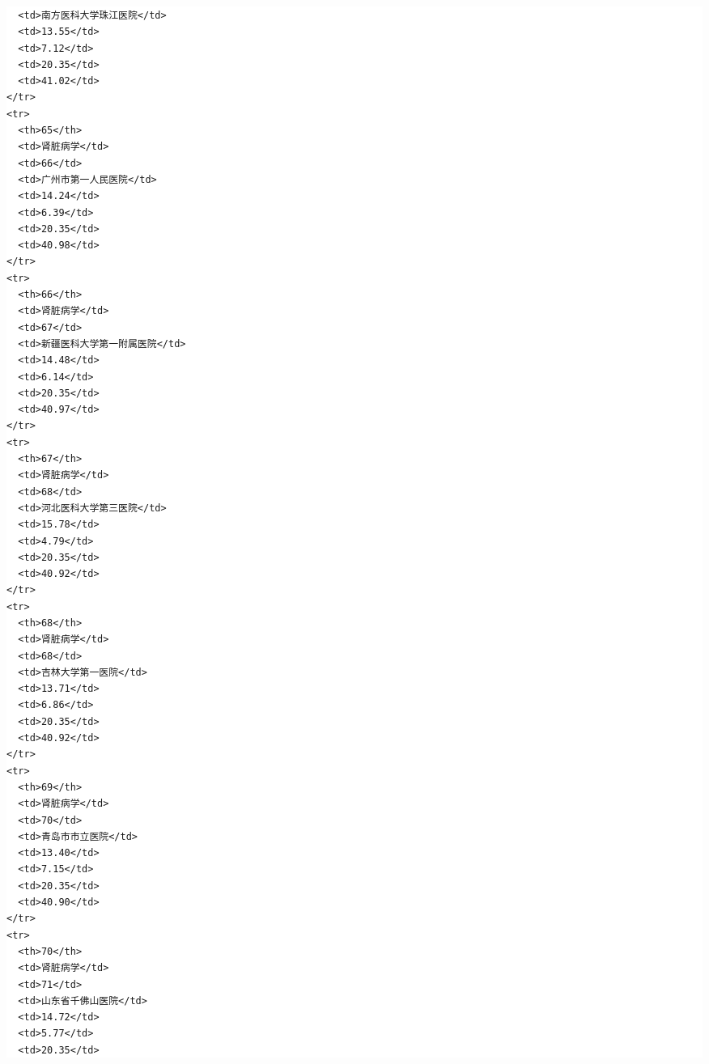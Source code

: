      <td>南方医科大学珠江医院</td>
      <td>13.55</td>
      <td>7.12</td>
      <td>20.35</td>
      <td>41.02</td>
    </tr>
    <tr>
      <th>65</th>
      <td>肾脏病学</td>
      <td>66</td>
      <td>广州市第一人民医院</td>
      <td>14.24</td>
      <td>6.39</td>
      <td>20.35</td>
      <td>40.98</td>
    </tr>
    <tr>
      <th>66</th>
      <td>肾脏病学</td>
      <td>67</td>
      <td>新疆医科大学第一附属医院</td>
      <td>14.48</td>
      <td>6.14</td>
      <td>20.35</td>
      <td>40.97</td>
    </tr>
    <tr>
      <th>67</th>
      <td>肾脏病学</td>
      <td>68</td>
      <td>河北医科大学第三医院</td>
      <td>15.78</td>
      <td>4.79</td>
      <td>20.35</td>
      <td>40.92</td>
    </tr>
    <tr>
      <th>68</th>
      <td>肾脏病学</td>
      <td>68</td>
      <td>吉林大学第一医院</td>
      <td>13.71</td>
      <td>6.86</td>
      <td>20.35</td>
      <td>40.92</td>
    </tr>
    <tr>
      <th>69</th>
      <td>肾脏病学</td>
      <td>70</td>
      <td>青岛市市立医院</td>
      <td>13.40</td>
      <td>7.15</td>
      <td>20.35</td>
      <td>40.90</td>
    </tr>
    <tr>
      <th>70</th>
      <td>肾脏病学</td>
      <td>71</td>
      <td>山东省千佛山医院</td>
      <td>14.72</td>
      <td>5.77</td>
      <td>20.35</td>